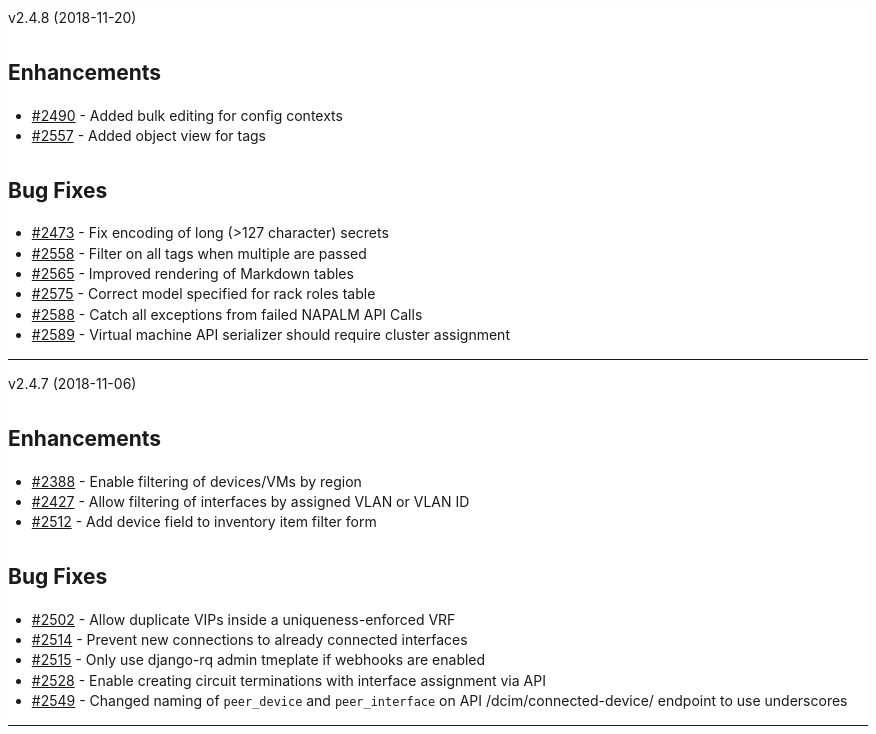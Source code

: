
v2.4.8 (2018-11-20)

## Enhancements

* [#2490](https://github.com/netbox-community/netbox/issues/2490) - Added bulk editing for config contexts
* [#2557](https://github.com/netbox-community/netbox/issues/2557) - Added object view for tags

## Bug Fixes

* [#2473](https://github.com/netbox-community/netbox/issues/2473) - Fix encoding of long (>127 character) secrets
* [#2558](https://github.com/netbox-community/netbox/issues/2558) - Filter on all tags when multiple are passed
* [#2565](https://github.com/netbox-community/netbox/issues/2565) - Improved rendering of Markdown tables
* [#2575](https://github.com/netbox-community/netbox/issues/2575) - Correct model specified for rack roles table
* [#2588](https://github.com/netbox-community/netbox/issues/2588) - Catch all exceptions from failed NAPALM API Calls
* [#2589](https://github.com/netbox-community/netbox/issues/2589) - Virtual machine API serializer should require cluster assignment

---

v2.4.7 (2018-11-06)

## Enhancements

* [#2388](https://github.com/netbox-community/netbox/issues/2388) - Enable filtering of devices/VMs by region
* [#2427](https://github.com/netbox-community/netbox/issues/2427) - Allow filtering of interfaces by assigned VLAN or VLAN ID
* [#2512](https://github.com/netbox-community/netbox/issues/2512) - Add device field to inventory item filter form

## Bug Fixes

* [#2502](https://github.com/netbox-community/netbox/issues/2502) - Allow duplicate VIPs inside a uniqueness-enforced VRF
* [#2514](https://github.com/netbox-community/netbox/issues/2514) - Prevent new connections to already connected interfaces
* [#2515](https://github.com/netbox-community/netbox/issues/2515) - Only use django-rq admin tmeplate if webhooks are enabled
* [#2528](https://github.com/netbox-community/netbox/issues/2528) - Enable creating circuit terminations with interface assignment via API
* [#2549](https://github.com/netbox-community/netbox/issues/2549) - Changed naming of `peer_device` and `peer_interface` on API /dcim/connected-device/ endpoint to use underscores

---
